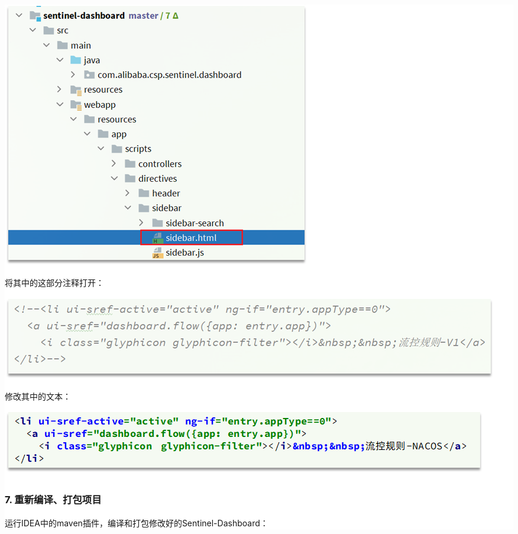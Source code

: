 ![image-20210618202433356](SpringCloud基础5——微服务保护、Sentinel.assets/c48130a8c4a5de6385121118d2a3f6ec.png)![点击并拖拽以移动](data:image/gif;base64,R0lGODlhAQABAPABAP///wAAACH5BAEKAAAALAAAAAABAAEAAAICRAEAOw==)

将其中的这部分注释打开：

![image-20210618202449881](SpringCloud基础5——微服务保护、Sentinel.assets/840e853d6550de40cfbfa9acf6726feb.png)![点击并拖拽以移动](data:image/gif;base64,R0lGODlhAQABAPABAP///wAAACH5BAEKAAAALAAAAAABAAEAAAICRAEAOw==)

修改其中的文本：

![image-20210618202501928](SpringCloud基础5——微服务保护、Sentinel.assets/c558a81e8ad16ed50fafb17ae9e64870.png)![点击并拖拽以移动](data:image/gif;base64,R0lGODlhAQABAPABAP///wAAACH5BAEKAAAALAAAAAABAAEAAAICRAEAOw==)

### 7. 重新编译、打包项目

运行IDEA中的maven插件，编译和打包修改好的Sentinel-Dashboard：
